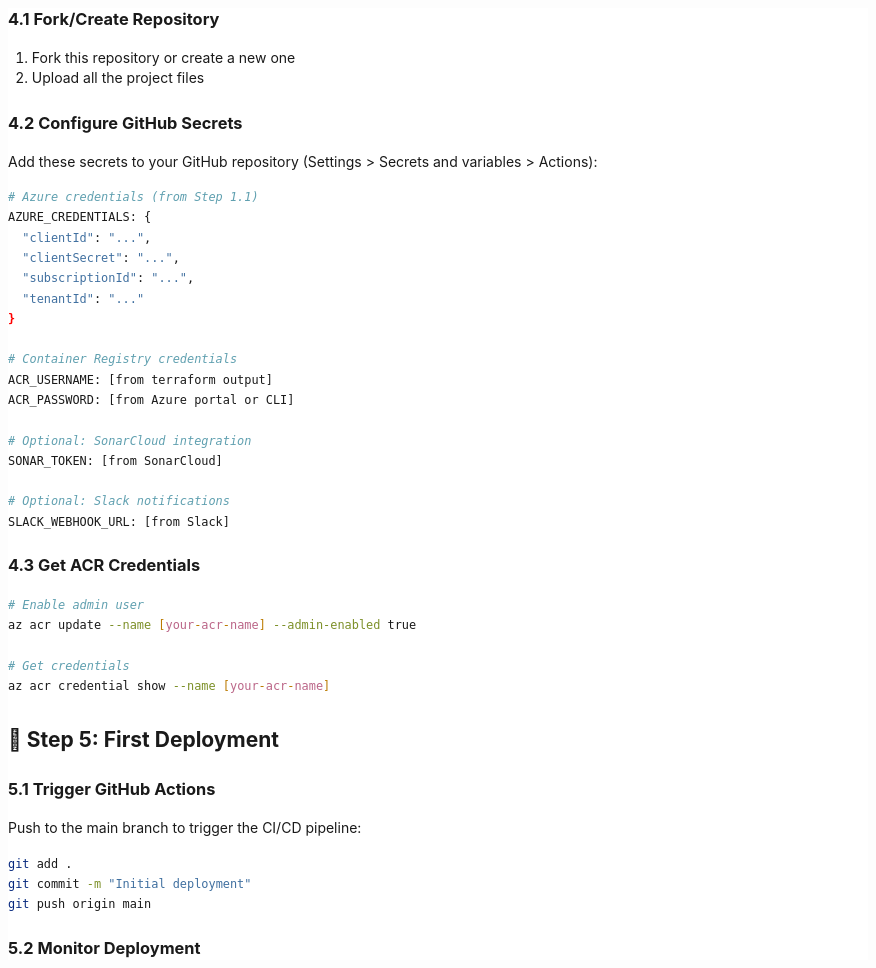 ### 4.1 Fork/Create Repository

1. Fork this repository or create a new one
2. Upload all the project files

### 4.2 Configure GitHub Secrets

Add these secrets to your GitHub repository (Settings > Secrets and variables > Actions):

```bash
# Azure credentials (from Step 1.1)
AZURE_CREDENTIALS: {
  "clientId": "...",
  "clientSecret": "...",
  "subscriptionId": "...",
  "tenantId": "..."
}

# Container Registry credentials
ACR_USERNAME: [from terraform output]
ACR_PASSWORD: [from Azure portal or CLI]

# Optional: SonarCloud integration
SONAR_TOKEN: [from SonarCloud]

# Optional: Slack notifications
SLACK_WEBHOOK_URL: [from Slack]
```

### 4.3 Get ACR Credentials

```bash
# Enable admin user
az acr update --name [your-acr-name] --admin-enabled true

# Get credentials
az acr credential show --name [your-acr-name]
```

## 🚀 Step 5: First Deployment

### 5.1 Trigger GitHub Actions

Push to the main branch to trigger the CI/CD pipeline:

```bash
git add .
git commit -m "Initial deployment"
git push origin main
```

### 5.2 Monitor Deployment
